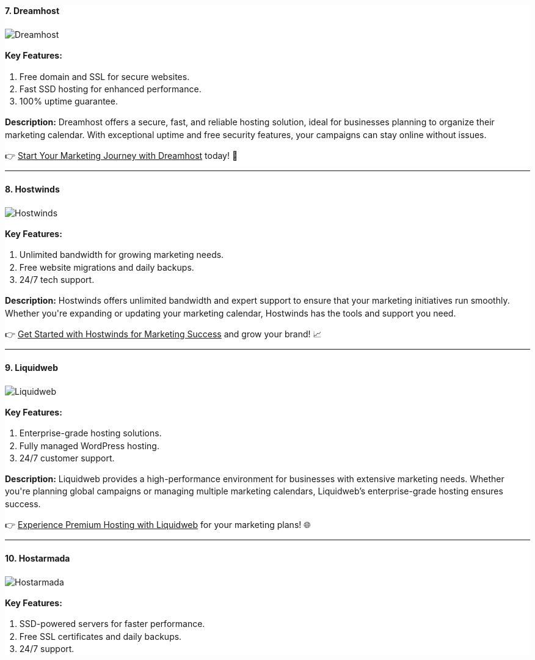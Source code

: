 #### 7. Dreamhost
![Dreamhost](https://i.imgur.com/rXIg8ip.jpeg "Dreamhost Hosting")

**Key Features:**
1. Free domain and SSL for secure websites.
2. Fast SSD hosting for enhanced performance.
3. 100% uptime guarantee.

**Description:** Dreamhost offers a secure, fast, and reliable hosting solution, ideal for businesses planning to organize their marketing calendar. With exceptional uptime and free security features, your campaigns can stay online without issues.

👉 [Start Your Marketing Journey with Dreamhost](https://snipitx.com/dreamhost-jy) today! 🚀

---

#### 8. Hostwinds
![Hostwinds](https://i.imgur.com/53aSNXx.jpeg "Hostwinds Hosting")

**Key Features:**
1. Unlimited bandwidth for growing marketing needs.
2. Free website migrations and daily backups.
3. 24/7 tech support.

**Description:** Hostwinds offers unlimited bandwidth and expert support to ensure that your marketing initiatives run smoothly. Whether you're expanding or updating your marketing calendar, Hostwinds has the tools and support you need.

👉 [Get Started with Hostwinds for Marketing Success](https://snipitx.com/hostwinds-jy) and grow your brand! 📈

---

#### 9. Liquidweb
![Liquidweb](https://i.imgur.com/4IvT9SC.jpeg "Liquidweb Hosting")

**Key Features:**
1. Enterprise-grade hosting solutions.
2. Fully managed WordPress hosting.
3. 24/7 customer support.

**Description:** Liquidweb provides a high-performance environment for businesses with extensive marketing needs. Whether you're planning global campaigns or managing multiple marketing calendars, Liquidweb’s enterprise-grade hosting ensures success.

👉 [Experience Premium Hosting with Liquidweb](https://snipitx.com/liquidweb-jy) for your marketing plans! 🌐

---

#### 10. Hostarmada
![Hostarmada](https://i.imgur.com/KFbdf3o.jpeg "Hostarmada Hosting")

**Key Features:**
1. SSD-powered servers for faster performance.
2. Free SSL certificates and daily backups.
3. 24/7 support.
